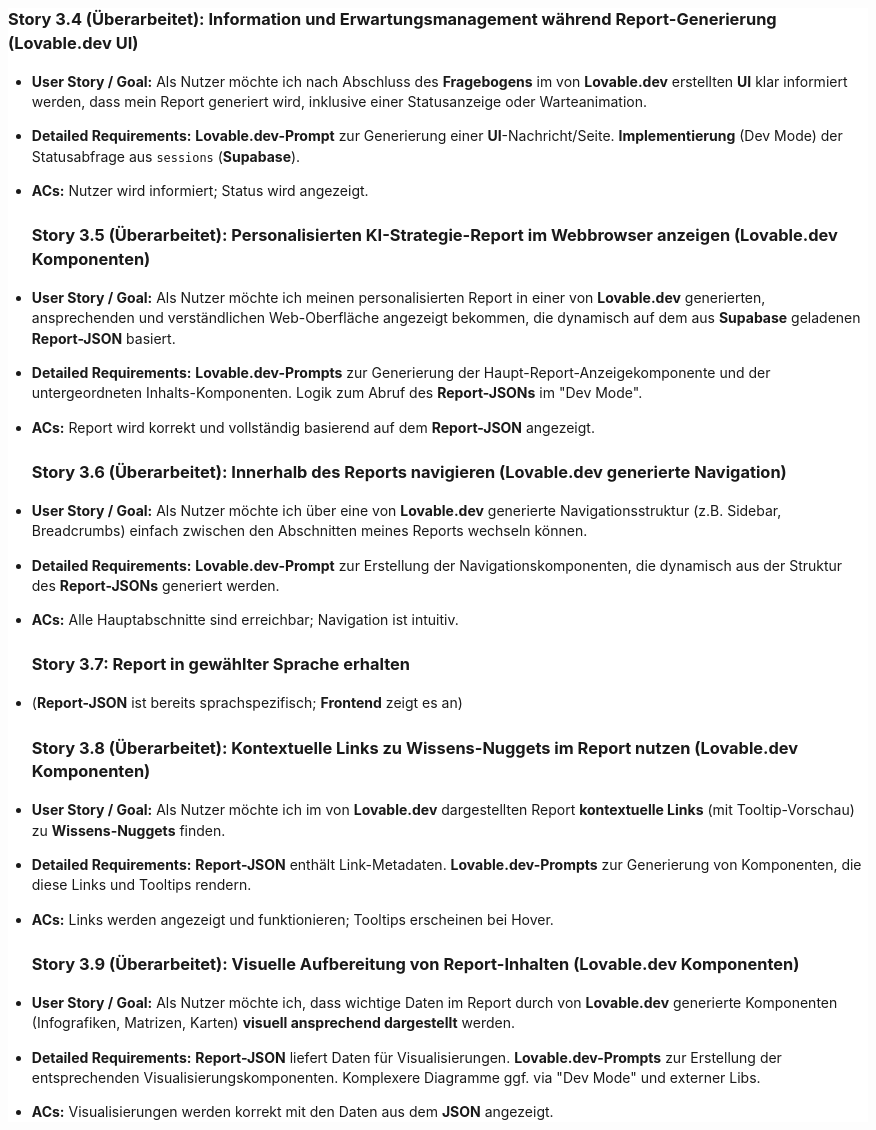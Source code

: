   ### **Story 3.4 (Überarbeitet): Information und Erwartungsmanagement während Report-Generierung (Lovable.dev UI)**

* **User Story / Goal:** Als Nutzer möchte ich nach Abschluss des **Fragebogens** im von **Lovable.dev** erstellten **UI** klar informiert werden, dass mein Report generiert wird, inklusive einer Statusanzeige oder Warteanimation.  
* **Detailed Requirements:** **Lovable.dev-Prompt** zur Generierung einer **UI**\-Nachricht/Seite. **Implementierung** (Dev Mode) der Statusabfrage aus `sessions` (**Supabase**).  
* **ACs:** Nutzer wird informiert; Status wird angezeigt.

  ### **Story 3.5 (Überarbeitet): Personalisierten KI-Strategie-Report im Webbrowser anzeigen (Lovable.dev Komponenten)**

* **User Story / Goal:** Als Nutzer möchte ich meinen personalisierten Report in einer von **Lovable.dev** generierten, ansprechenden und verständlichen Web-Oberfläche angezeigt bekommen, die dynamisch auf dem aus **Supabase** geladenen **Report-JSON** basiert.  
* **Detailed Requirements:** **Lovable.dev-Prompts** zur Generierung der Haupt-Report-Anzeigekomponente und der untergeordneten Inhalts-Komponenten. Logik zum Abruf des **Report-JSONs** im "Dev Mode".  
* **ACs:** Report wird korrekt und vollständig basierend auf dem **Report-JSON** angezeigt.

  ### **Story 3.6 (Überarbeitet): Innerhalb des Reports navigieren (Lovable.dev generierte Navigation)**

* **User Story / Goal:** Als Nutzer möchte ich über eine von **Lovable.dev** generierte Navigationsstruktur (z.B. Sidebar, Breadcrumbs) einfach zwischen den Abschnitten meines Reports wechseln können.  
* **Detailed Requirements:** **Lovable.dev-Prompt** zur Erstellung der Navigationskomponenten, die dynamisch aus der Struktur des **Report-JSONs** generiert werden.  
* **ACs:** Alle Hauptabschnitte sind erreichbar; Navigation ist intuitiv.

  ### **Story 3.7: Report in gewählter Sprache erhalten**

* (**Report-JSON** ist bereits sprachspezifisch; **Frontend** zeigt es an)

  ### **Story 3.8 (Überarbeitet): Kontextuelle Links zu Wissens-Nuggets im Report nutzen (Lovable.dev Komponenten)**

* **User Story / Goal:** Als Nutzer möchte ich im von **Lovable.dev** dargestellten Report **kontextuelle Links** (mit Tooltip-Vorschau) zu **Wissens-Nuggets** finden.  
* **Detailed Requirements:** **Report-JSON** enthält Link-Metadaten. **Lovable.dev-Prompts** zur Generierung von Komponenten, die diese Links und Tooltips rendern.  
* **ACs:** Links werden angezeigt und funktionieren; Tooltips erscheinen bei Hover.

  ### **Story 3.9 (Überarbeitet): Visuelle Aufbereitung von Report-Inhalten (Lovable.dev Komponenten)**

* **User Story / Goal:** Als Nutzer möchte ich, dass wichtige Daten im Report durch von **Lovable.dev** generierte Komponenten (Infografiken, Matrizen, Karten) **visuell ansprechend dargestellt** werden.  
* **Detailed Requirements:** **Report-JSON** liefert Daten für Visualisierungen. **Lovable.dev-Prompts** zur Erstellung der entsprechenden Visualisierungskomponenten. Komplexere Diagramme ggf. via "Dev Mode" und externer Libs.  
* **ACs:** Visualisierungen werden korrekt mit den Daten aus dem **JSON** angezeigt.
